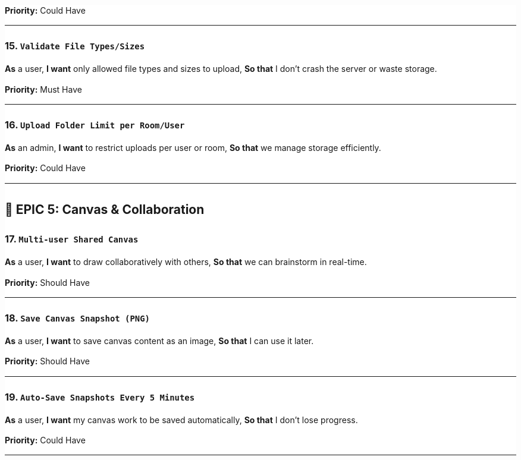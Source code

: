 **Priority:** Could Have

---

### 15. `Validate File Types/Sizes`

**As** a user,
**I want** only allowed file types and sizes to upload,
**So that** I don’t crash the server or waste storage.

**Priority:** Must Have

---

### 16. `Upload Folder Limit per Room/User`

**As** an admin,
**I want** to restrict uploads per user or room,
**So that** we manage storage efficiently.

**Priority:** Could Have

---

## 🎨 EPIC 5: Canvas & Collaboration

### 17. `Multi-user Shared Canvas`

**As** a user,
**I want** to draw collaboratively with others,
**So that** we can brainstorm in real-time.

**Priority:** Should Have

---

### 18. `Save Canvas Snapshot (PNG)`

**As** a user,
**I want** to save canvas content as an image,
**So that** I can use it later.

**Priority:** Should Have

---

### 19. `Auto-Save Snapshots Every 5 Minutes`

**As** a user,
**I want** my canvas work to be saved automatically,
**So that** I don’t lose progress.

**Priority:** Could Have

---

